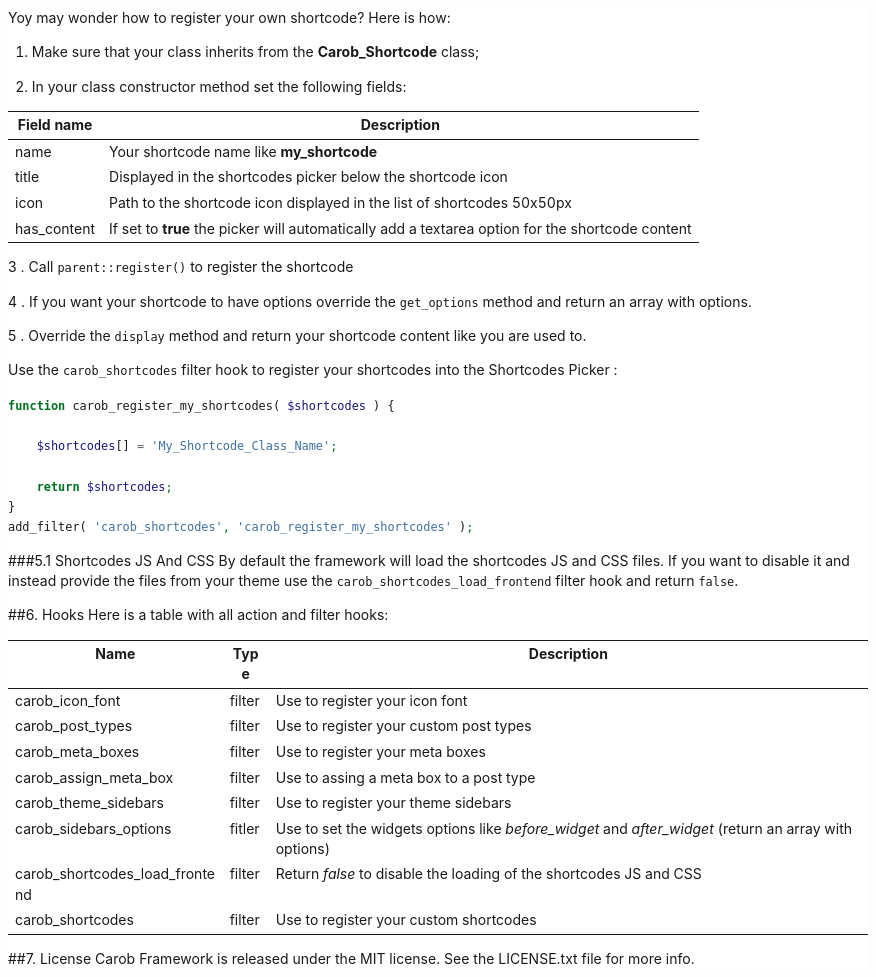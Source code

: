 Yoy may wonder how to register your own shortcode? Here is how:

1. Make sure that your class inherits from the **Carob_Shortcode** class;

2. In your class constructor method set the following fields:

|Field name | Description |
------------|----------------
name | Your shortcode name like **my_shortcode**
title | Displayed in the shortcodes picker below the shortcode icon
icon | Path to the shortcode icon displayed in the list of shortcodes 50x50px
has_content | If set to **true** the picker will automatically add a textarea option for the shortcode content

3 . Call <code>parent::register()</code> to register the shortcode

4 . If you want your shortcode to have options override the <code>get_options</code> method and return an array with options.

5 . Override the <code>display</code> method and return your shortcode content like you are used to.

Use the <code>carob_shortcodes</code> filter hook to register your shortcodes into the Shortcodes Picker :

```php
function carob_register_my_shortcodes( $shortcodes ) {
	
	$shortcodes[] = 'My_Shortcode_Class_Name';

	return $shortcodes;	
}
add_filter( 'carob_shortcodes', 'carob_register_my_shortcodes' );
```

###5.1 Shortcodes JS And CSS
By default the framework will load the shortcodes JS and CSS files. If you want to disable it and instead provide the files from your theme use the <code>carob_shortcodes_load_frontend</code> filter hook and return <code>false</code>.

##6. Hooks
Here is a table with all action and filter hooks:

Name | Type | Description
-----|------|-------------
carob_icon_font | filter | Use to register your icon font
carob_post_types | filter | Use to register your custom post types
carob_meta_boxes | filter | Use to register your meta boxes
carob_assign_meta_box | filter | Use to assing a meta box to a post type
carob_theme_sidebars | filter | Use to register your theme sidebars
carob_sidebars_options | fitler | Use to set the widgets options like *before_widget* and *after_widget* (return an array with options)
carob_shortcodes_load_frontend | filter | Return *false* to disable the loading of the shortcodes JS and CSS
carob_shortcodes | filter | Use to register your custom shortcodes


##7. License
Carob Framework is released under the MIT license. See the LICENSE.txt file for more info.
